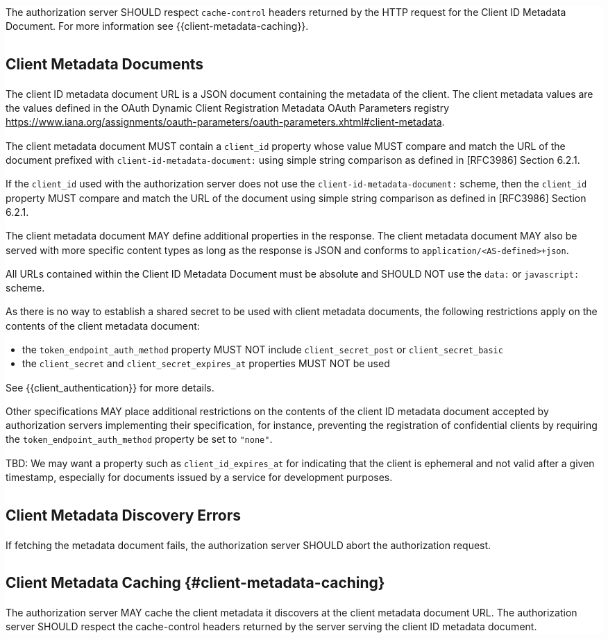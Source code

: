 The authorization server SHOULD respect `cache-control` headers returned by the
HTTP request for the Client ID Metadata Document. For more information see
{{client-metadata-caching}}.

## Client Metadata Documents

The client ID metadata document URL is a JSON document containing the metadata
of the client. The client metadata values are the values defined in
the OAuth Dynamic Client Registration Metadata OAuth Parameters registry
<https://www.iana.org/assignments/oauth-parameters/oauth-parameters.xhtml#client-metadata>.

The client metadata document MUST contain a `client_id` property whose value
MUST compare and match the URL of the document prefixed with
`client-id-metadata-document:` using simple string comparison as defined in
[RFC3986] Section 6.2.1.

If the `client_id` used with the authorization server does not use the
`client-id-metadata-document:` scheme, then the `client_id` property MUST
compare and match the URL of the document using simple string comparison as
defined in [RFC3986] Section 6.2.1.

The client metadata document MAY define additional properties in the response.
The client metadata document MAY also be served with more specific content types
as long as the response is JSON and conforms to `application/<AS-defined>+json`.

All URLs contained within the Client ID Metadata Document must be absolute and
SHOULD NOT use the `data:` or `javascript:` scheme.

As there is no way to establish a shared secret to be used with client metadata
documents, the following restrictions apply on the contents of the client metadata
document:

* the `token_endpoint_auth_method` property MUST NOT include `client_secret_post`
or `client_secret_basic`
* the `client_secret` and `client_secret_expires_at` properties MUST NOT be used

See {{client_authentication}} for more details.

Other specifications MAY place additional restrictions on the contents of the
client ID metadata document accepted by authorization servers implementing their
specification, for instance, preventing the registration of confidential clients
by requiring the `token_endpoint_auth_method` property be set to `"none"`.

TBD: We may want a property such as `client_id_expires_at` for indicating that the client is ephemeral and not valid after a given timestamp, especially for documents issued by a service for development purposes.

## Client Metadata Discovery Errors

If fetching the metadata document fails, the authorization server SHOULD abort the
authorization request.

## Client Metadata Caching {#client-metadata-caching}

The authorization server MAY cache the client metadata it discovers at the
client metadata document URL. The authorization server SHOULD respect the
cache-control headers returned by the server serving the client ID metadata
document.
